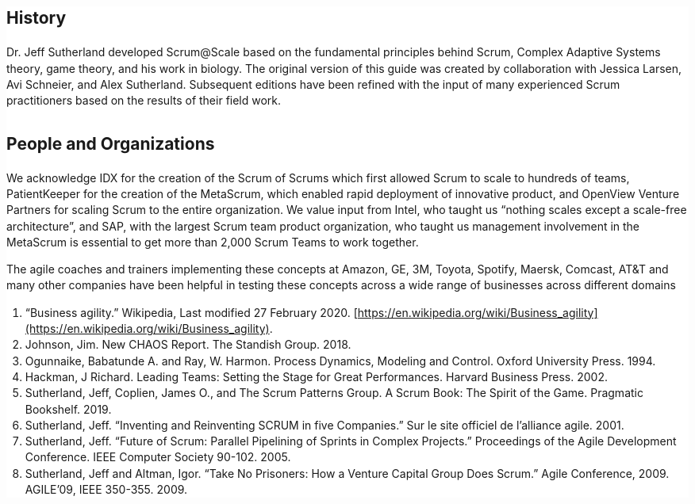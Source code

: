 ## History

Dr. Jeff Sutherland developed Scrum@Scale based on the fundamental principles behind Scrum, Complex Adaptive Systems theory, game theory, and his work in biology. The original version of this guide was created by collaboration with Jessica Larsen, Avi Schneier, and Alex Sutherland. Subsequent editions have been refined with the input of many experienced Scrum practitioners based on the results of their field work.

## People and Organizations

We acknowledge IDX for the creation of the Scrum of Scrums which first allowed Scrum to scale to hundreds of teams, PatientKeeper for the creation of the MetaScrum, which enabled rapid deployment of innovative product, and OpenView Venture Partners for scaling Scrum to the entire organization. We value input from Intel, who taught us “nothing scales except a scale-free architecture”, and SAP, with the largest Scrum team product organization, who taught us management involvement in the MetaScrum is essential to get more than 2,000 Scrum Teams to work together.

The agile coaches and trainers implementing these concepts at Amazon, GE, 3M, Toyota, Spotify, Maersk, Comcast, AT&T and many other companies have been helpful in testing these concepts across a wide range of businesses across different domains

1. “Business agility.” Wikipedia, Last modified 27 February 2020. [https://en.wikipedia.org/wiki/Business_agility](https://en.wikipedia.org/wiki/Business_agility).
2. Johnson, Jim. New CHAOS Report. The Standish Group. 2018.
3. Ogunnaike, Babatunde A. and Ray, W. Harmon. Process Dynamics, Modeling and Control. Oxford University Press. 1994.
4. Hackman, J Richard. Leading Teams: Setting the Stage for Great Performances. Harvard Business Press. 2002.
5. Sutherland, Jeff, Coplien, James O., and The Scrum Patterns Group. A Scrum Book: The Spirit of the Game. Pragmatic Bookshelf. 2019.
6. Sutherland, Jeff. “Inventing and Reinventing SCRUM in five Companies.” Sur le site officiel de l’alliance agile. 2001.
7. Sutherland, Jeff. “Future of Scrum: Parallel Pipelining of Sprints in Complex Projects.” Proceedings of the Agile Development Conference. IEEE Computer Society 90-102. 2005.
8. Sutherland, Jeff and Altman, Igor. “Take No Prisoners: How a Venture Capital Group Does Scrum.” Agile Conference, 2009. AGILE’09, IEEE 350-355. 2009.
